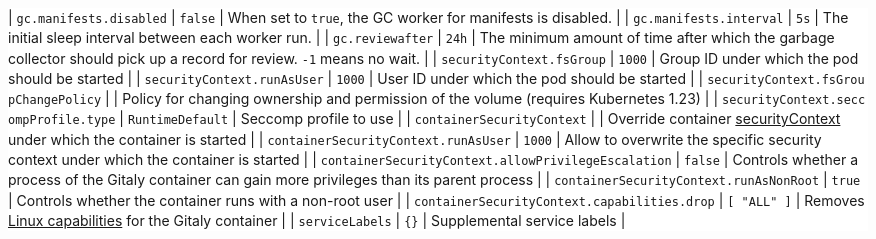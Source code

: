 | `gc.manifests.disabled`                                  | `false`                                                              | When set to `true`, the GC worker for manifests is disabled.                                                                                                                                                                                                                                              |
| `gc.manifests.interval`                                  | `5s`                                                                 | The initial sleep interval between each worker run.                                                                                                                                                                                                                                                       |
| `gc.reviewafter`                                         | `24h`                                                                | The minimum amount of time after which the garbage collector should pick up a record for review. `-1` means no wait.                                                                                                                                                                                      |
| `securityContext.fsGroup`                                | `1000`                                                               | Group ID under which the pod should be started                                                                                                                                                                                                                                                            |
| `securityContext.runAsUser`                              | `1000`                                                               | User ID under which the pod should be started                                                                                                                                                                                                                                                             |
| `securityContext.fsGroupChangePolicy`                    |                                                                      | Policy for changing ownership and permission of the volume (requires Kubernetes 1.23)                                                                                                                                                                                                                     |
| `securityContext.seccompProfile.type`                    | `RuntimeDefault`                                                     | Seccomp profile to use                                                                                                                                                                                                                                                                                    |
| `containerSecurityContext`                               |                                                                      | Override container [securityContext](https://kubernetes.io/docs/reference/generated/kubernetes-api/v1.25/#securitycontext-v1-core) under which the container is started                                                                                                                                   |
| `containerSecurityContext.runAsUser`                     | `1000`                                                               | Allow to overwrite the specific security context under which the container is started                                                                                                                                                                                                                     |
| `containerSecurityContext.allowPrivilegeEscalation`      | `false`                                                              | Controls whether a process of the Gitaly container can gain more privileges than its parent process                                                                                                                                                                                                       |
| `containerSecurityContext.runAsNonRoot`                  | `true`                                                               | Controls whether the container runs with a non-root user                                                                                                                                                                                                                                                  |
| `containerSecurityContext.capabilities.drop`             | `[ "ALL" ]`                                                          | Removes [Linux capabilities](https://man7.org/linux/man-pages/man7/capabilities.7.html) for the Gitaly container                                                                                                                                                                                          |
| `serviceLabels`                                          | `{}`                                                                 | Supplemental service labels                                                                                                                                                                                                                                                                               |